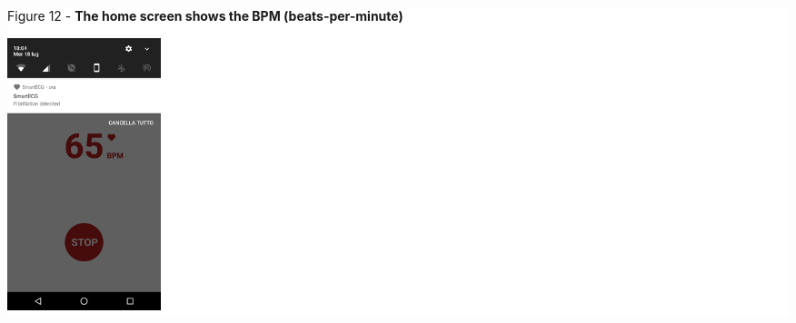Figure 12 - **The home screen shows the BPM (beats-per-minute)**  

<img src="pictures/notification.png" height="300" />  
